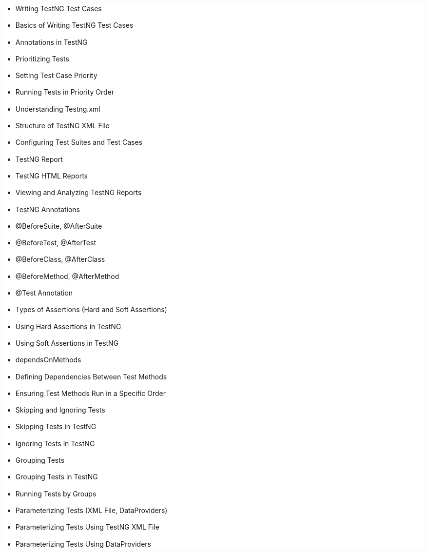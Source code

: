 - Writing TestNG Test Cases

- Basics of Writing TestNG Test Cases

- Annotations in TestNG

- Prioritizing Tests

- Setting Test Case Priority

- Running Tests in Priority Order

- Understanding Testng.xml

- Structure of TestNG XML File

- Configuring Test Suites and Test Cases

- TestNG Report

- TestNG HTML Reports

- Viewing and Analyzing TestNG Reports

- TestNG Annotations

- @BeforeSuite, @AfterSuite

- @BeforeTest, @AfterTest

- @BeforeClass, @AfterClass

- @BeforeMethod, @AfterMethod

- @Test Annotation

- Types of Assertions (Hard and Soft Assertions)

- Using Hard Assertions in TestNG

- Using Soft Assertions in TestNG

- dependsOnMethods

- Defining Dependencies Between Test Methods

- Ensuring Test Methods Run in a Specific Order

- Skipping and Ignoring Tests

- Skipping Tests in TestNG

- Ignoring Tests in TestNG

- Grouping Tests

- Grouping Tests in TestNG

- Running Tests by Groups

- Parameterizing Tests (XML File, DataProviders)

- Parameterizing Tests Using TestNG XML File

- Parameterizing Tests Using DataProviders
